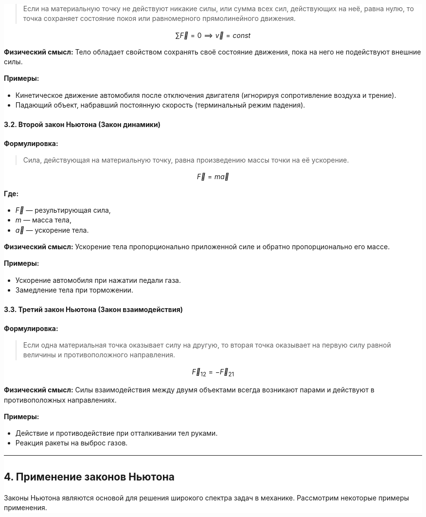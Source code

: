 > Если на материальную точку не действуют никакие силы, или сумма всех сил, действующих на неё, равна нулю, то точка сохраняет состояние покоя или равномерного прямолинейного движения.

$$\sum \vec{F} = 0 \implies \vec{v} = const$$

**Физический смысл:** Тело обладает свойством сохранять своё состояние движения, пока на него не подействуют внешние силы.

**Примеры:**

- Кинетическое движение автомобиля после отключения двигателя (игнорируя сопротивление воздуха и трение).
- Падающий объект, набравший постоянную скорость (терминальный режим падения).

#### 3.2. Второй закон Ньютона (Закон динамики)

**Формулировка:**

> Сила, действующая на материальную точку, равна произведению массы точки на её ускорение.

$$\vec{F} = m\vec{a}$$

**Где:**

- $\vec{F}$ — результирующая сила,
- $m$ — масса тела,
- $\vec{a}$ — ускорение тела.

**Физический смысл:** Ускорение тела пропорционально приложенной силе и обратно пропорционально его массе.

**Примеры:**

- Ускорение автомобиля при нажатии педали газа.
- Замедление тела при торможении.

#### 3.3. Третий закон Ньютона (Закон взаимодействия)

**Формулировка:**

> Если одна материальная точка оказывает силу на другую, то вторая точка оказывает на первую силу равной величины и противоположного направления.

$$\vec{F}_{12} = -\vec{F}_{21}$$

**Физический смысл:** Силы взаимодействия между двумя объектами всегда возникают парами и действуют в противоположных направлениях.

**Примеры:**

- Действие и противодействие при отталкивании тел руками.
- Реакция ракеты на выброс газов.

---

## 4. Применение законов Ньютона

Законы Ньютона являются основой для решения широкого спектра задач в механике. Рассмотрим некоторые примеры применения.
